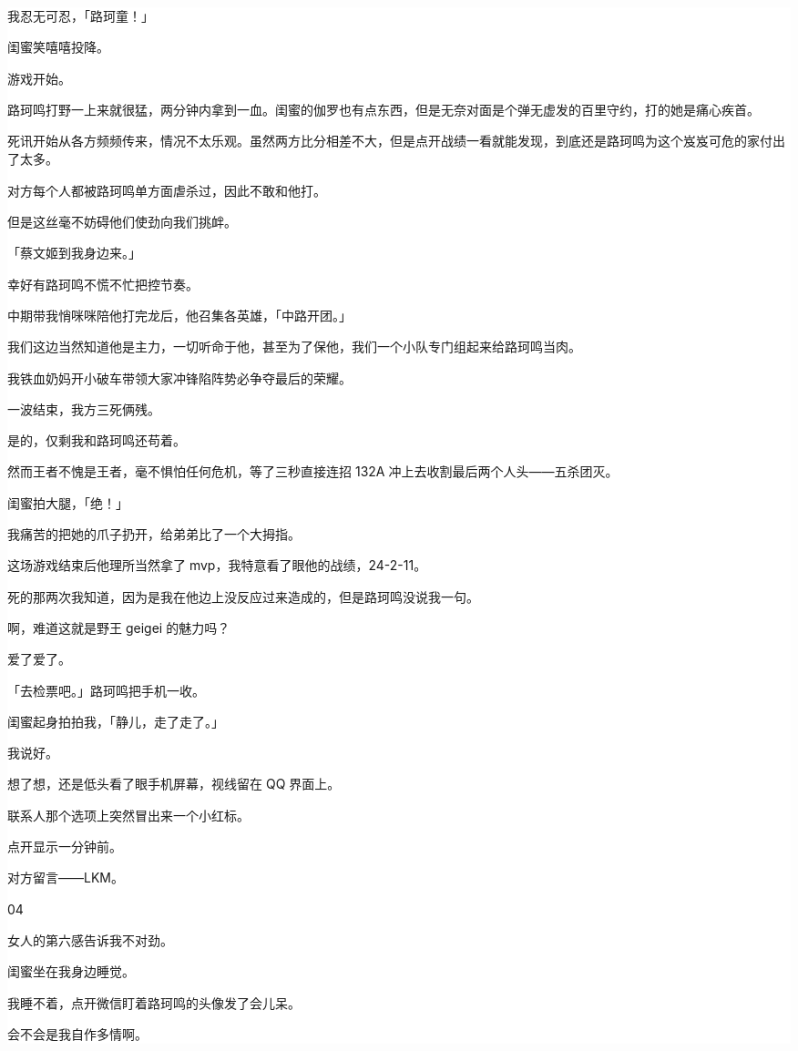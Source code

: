 我忍无可忍，「路珂童！」

闺蜜笑嘻嘻投降。

游戏开始。

路珂鸣打野一上来就很猛，两分钟内拿到一血。闺蜜的伽罗也有点东西，但是无奈对面是个弹无虚发的百里守约，打的她是痛心疾首。

死讯开始从各方频频传来，情况不太乐观。虽然两方比分相差不大，但是点开战绩一看就能发现，到底还是路珂鸣为这个岌岌可危的家付出了太多。

对方每个人都被路珂鸣单方面虐杀过，因此不敢和他打。

但是这丝毫不妨碍他们使劲向我们挑衅。

「蔡文姬到我身边来。」

幸好有路珂鸣不慌不忙把控节奏。

中期带我悄咪咪陪他打完龙后，他召集各英雄，「中路开团。」

我们这边当然知道他是主力，一切听命于他，甚至为了保他，我们一个小队专门组起来给路珂鸣当肉。

我铁血奶妈开小破车带领大家冲锋陷阵势必争夺最后的荣耀。

一波结束，我方三死俩残。

是的，仅剩我和路珂鸣还苟着。

然而王者不愧是王者，毫不惧怕任何危机，等了三秒直接连招 132A 冲上去收割最后两个人头——五杀团灭。

闺蜜拍大腿，「绝！」

我痛苦的把她的爪子扔开，给弟弟比了一个大拇指。

这场游戏结束后他理所当然拿了 mvp，我特意看了眼他的战绩，24-2-11。

死的那两次我知道，因为是我在他边上没反应过来造成的，但是路珂鸣没说我一句。

啊，难道这就是野王 geigei 的魅力吗？

爱了爱了。

「去检票吧。」路珂鸣把手机一收。

闺蜜起身拍拍我，「静儿，走了走了。」

我说好。

想了想，还是低头看了眼手机屏幕，视线留在 QQ 界面上。

联系人那个选项上突然冒出来一个小红标。

点开显示一分钟前。

对方留言——LKM。

04

女人的第六感告诉我不对劲。

闺蜜坐在我身边睡觉。

我睡不着，点开微信盯着路珂鸣的头像发了会儿呆。

会不会是我自作多情啊。
